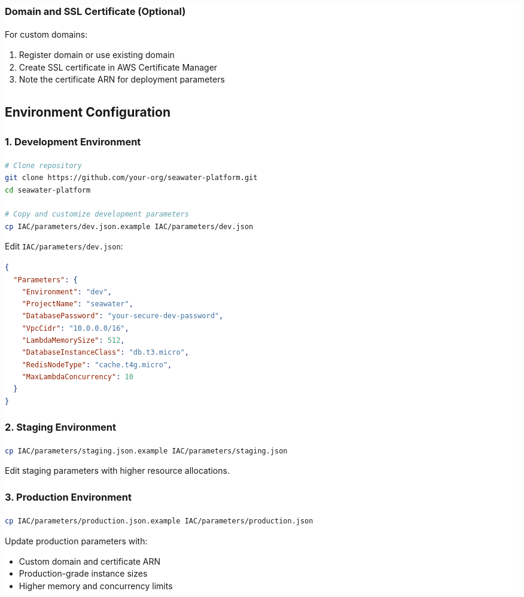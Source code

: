 ### Domain and SSL Certificate (Optional)

For custom domains:
1. Register domain or use existing domain
2. Create SSL certificate in AWS Certificate Manager
3. Note the certificate ARN for deployment parameters

## Environment Configuration

### 1. Development Environment

```bash
# Clone repository
git clone https://github.com/your-org/seawater-platform.git
cd seawater-platform

# Copy and customize development parameters
cp IAC/parameters/dev.json.example IAC/parameters/dev.json
```

Edit `IAC/parameters/dev.json`:
```json
{
  "Parameters": {
    "Environment": "dev",
    "ProjectName": "seawater",
    "DatabasePassword": "your-secure-dev-password",
    "VpcCidr": "10.0.0.0/16",
    "LambdaMemorySize": 512,
    "DatabaseInstanceClass": "db.t3.micro",
    "RedisNodeType": "cache.t4g.micro",
    "MaxLambdaConcurrency": 10
  }
}
```

### 2. Staging Environment

```bash
cp IAC/parameters/staging.json.example IAC/parameters/staging.json
```

Edit staging parameters with higher resource allocations.

### 3. Production Environment

```bash
cp IAC/parameters/production.json.example IAC/parameters/production.json
```

Update production parameters with:
- Custom domain and certificate ARN
- Production-grade instance sizes
- Higher memory and concurrency limits
